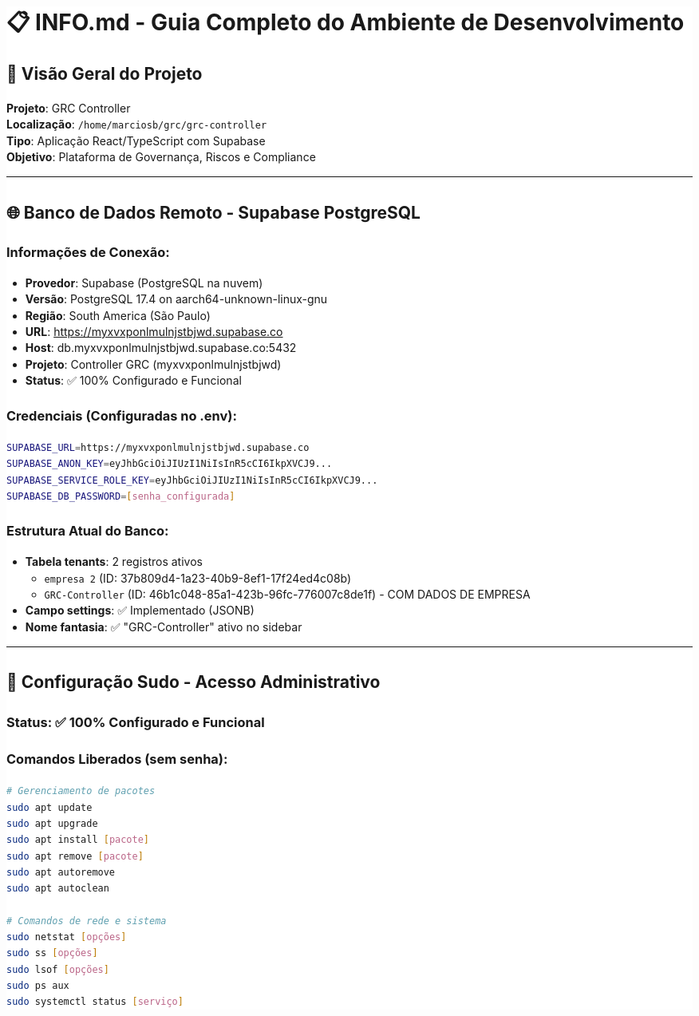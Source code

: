 # 📋 INFO.md - Guia Completo do Ambiente de Desenvolvimento

## 🎯 Visão Geral do Projeto

**Projeto**: GRC Controller  
**Localização**: `/home/marciosb/grc/grc-controller`  
**Tipo**: Aplicação React/TypeScript com Supabase  
**Objetivo**: Plataforma de Governança, Riscos e Compliance  

---

## 🌐 Banco de Dados Remoto - Supabase PostgreSQL

### **Informações de Conexão:**
- **Provedor**: Supabase (PostgreSQL na nuvem)
- **Versão**: PostgreSQL 17.4 on aarch64-unknown-linux-gnu
- **Região**: South America (São Paulo)
- **URL**: https://myxvxponlmulnjstbjwd.supabase.co
- **Host**: db.myxvxponlmulnjstbjwd.supabase.co:5432
- **Projeto**: Controller GRC (myxvxponlmulnjstbjwd)
- **Status**: ✅ 100% Configurado e Funcional

### **Credenciais (Configuradas no .env):**
```bash
SUPABASE_URL=https://myxvxponlmulnjstbjwd.supabase.co
SUPABASE_ANON_KEY=eyJhbGciOiJIUzI1NiIsInR5cCI6IkpXVCJ9...
SUPABASE_SERVICE_ROLE_KEY=eyJhbGciOiJIUzI1NiIsInR5cCI6IkpXVCJ9...
SUPABASE_DB_PASSWORD=[senha_configurada]
```

### **Estrutura Atual do Banco:**
- **Tabela tenants**: 2 registros ativos
  - `empresa 2` (ID: 37b809d4-1a23-40b9-8ef1-17f24ed4c08b)
  - `GRC-Controller` (ID: 46b1c048-85a1-423b-96fc-776007c8de1f) - COM DADOS DE EMPRESA
- **Campo settings**: ✅ Implementado (JSONB)
- **Nome fantasia**: ✅ "GRC-Controller" ativo no sidebar

---

## 🔐 Configuração Sudo - Acesso Administrativo

### **Status**: ✅ 100% Configurado e Funcional

### **Comandos Liberados (sem senha):**
```bash
# Gerenciamento de pacotes
sudo apt update
sudo apt upgrade  
sudo apt install [pacote]
sudo apt remove [pacote]
sudo apt autoremove
sudo apt autoclean

# Comandos de rede e sistema
sudo netstat [opções]
sudo ss [opções]
sudo lsof [opções]
sudo ps aux
sudo systemctl status [serviço]

```